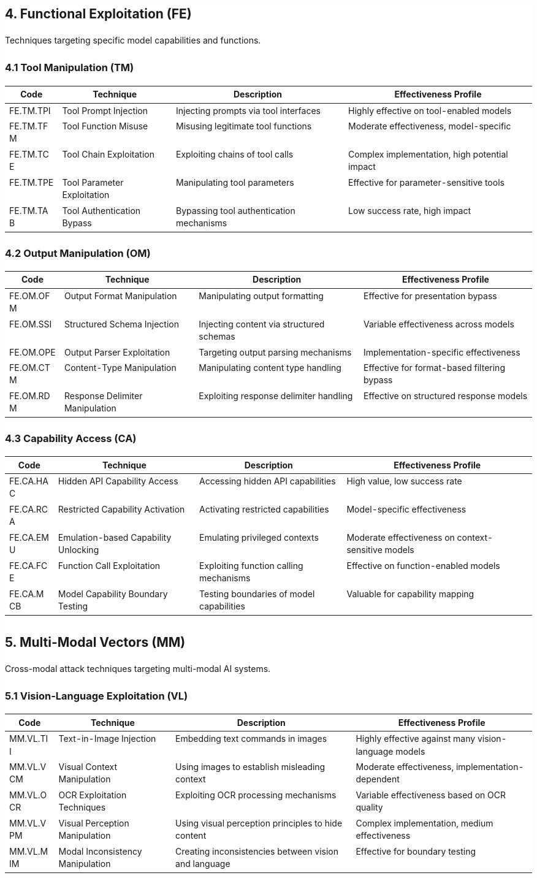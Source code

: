 ## 4. Functional Exploitation (FE)

Techniques targeting specific model capabilities and functions.

### 4.1 Tool Manipulation (TM)

| Code | Technique | Description | Effectiveness Profile |
|------|-----------|-------------|----------------------|
| FE.TM.TPI | Tool Prompt Injection | Injecting prompts via tool interfaces | Highly effective on tool-enabled models |
| FE.TM.TFM | Tool Function Misuse | Misusing legitimate tool functions | Moderate effectiveness, model-specific |
| FE.TM.TCE | Tool Chain Exploitation | Exploiting chains of tool calls | Complex implementation, high potential impact |
| FE.TM.TPE | Tool Parameter Exploitation | Manipulating tool parameters | Effective for parameter-sensitive tools |
| FE.TM.TAB | Tool Authentication Bypass | Bypassing tool authentication mechanisms | Low success rate, high impact |

### 4.2 Output Manipulation (OM)

| Code | Technique | Description | Effectiveness Profile |
|------|-----------|-------------|----------------------|
| FE.OM.OFM | Output Format Manipulation | Manipulating output formatting | Effective for presentation bypass |
| FE.OM.SSI | Structured Schema Injection | Injecting content via structured schemas | Variable effectiveness across models |
| FE.OM.OPE | Output Parser Exploitation | Targeting output parsing mechanisms | Implementation-specific effectiveness |
| FE.OM.CTM | Content-Type Manipulation | Manipulating content type handling | Effective for format-based filtering bypass |
| FE.OM.RDM | Response Delimiter Manipulation | Exploiting response delimiter handling | Effective on structured response models |

### 4.3 Capability Access (CA)

| Code | Technique | Description | Effectiveness Profile |
|------|-----------|-------------|----------------------|
| FE.CA.HAC | Hidden API Capability Access | Accessing hidden API capabilities | High value, low success rate |
| FE.CA.RCA | Restricted Capability Activation | Activating restricted capabilities | Model-specific effectiveness |
| FE.CA.EMU | Emulation-based Capability Unlocking | Emulating privileged contexts | Moderate effectiveness on context-sensitive models |
| FE.CA.FCE | Function Call Exploitation | Exploiting function calling mechanisms | Effective on function-enabled models |
| FE.CA.MCB | Model Capability Boundary Testing | Testing boundaries of model capabilities | Valuable for capability mapping |

## 5. Multi-Modal Vectors (MM)

Cross-modal attack techniques targeting multi-modal AI systems.

### 5.1 Vision-Language Exploitation (VL)

| Code | Technique | Description | Effectiveness Profile |
|------|-----------|-------------|----------------------|
| MM.VL.TII | Text-in-Image Injection | Embedding text commands in images | Highly effective against many vision-language models |
| MM.VL.VCM | Visual Context Manipulation | Using images to establish misleading context | Moderate effectiveness, implementation-dependent |
| MM.VL.OCR | OCR Exploitation Techniques | Exploiting OCR processing mechanisms | Variable effectiveness based on OCR quality |
| MM.VL.VPM | Visual Perception Manipulation | Using visual perception principles to hide content | Complex implementation, medium effectiveness |
| MM.VL.MIM | Modal Inconsistency Manipulation | Creating inconsistencies between vision and language | Effective for boundary testing |

